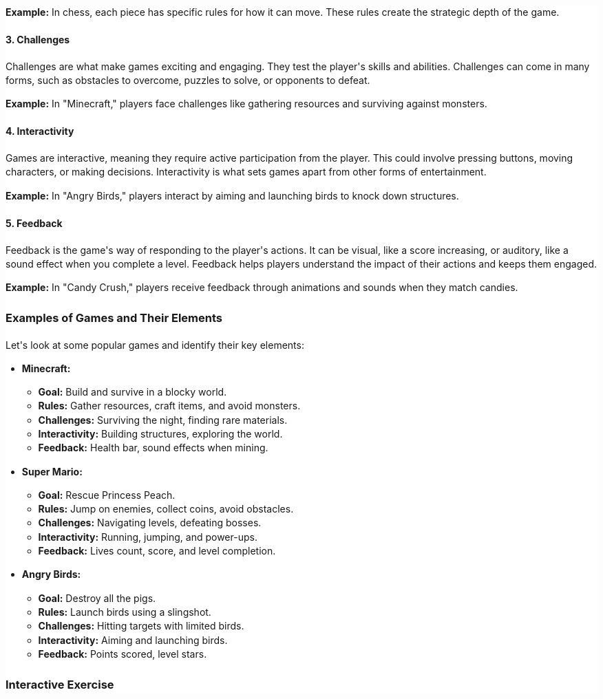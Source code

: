 **Example:** In chess, each piece has specific rules for how it can move. These rules create the strategic depth of the game.

#### 3. Challenges

Challenges are what make games exciting and engaging. They test the player's skills and abilities. Challenges can come in many forms, such as obstacles to overcome, puzzles to solve, or opponents to defeat.

**Example:** In "Minecraft," players face challenges like gathering resources and surviving against monsters.

#### 4. Interactivity

Games are interactive, meaning they require active participation from the player. This could involve pressing buttons, moving characters, or making decisions. Interactivity is what sets games apart from other forms of entertainment.

**Example:** In "Angry Birds," players interact by aiming and launching birds to knock down structures.

#### 5. Feedback

Feedback is the game's way of responding to the player's actions. It can be visual, like a score increasing, or auditory, like a sound effect when you complete a level. Feedback helps players understand the impact of their actions and keeps them engaged.

**Example:** In "Candy Crush," players receive feedback through animations and sounds when they match candies.

### Examples of Games and Their Elements

Let's look at some popular games and identify their key elements:

- **Minecraft:**
  - **Goal:** Build and survive in a blocky world.
  - **Rules:** Gather resources, craft items, and avoid monsters.
  - **Challenges:** Surviving the night, finding rare materials.
  - **Interactivity:** Building structures, exploring the world.
  - **Feedback:** Health bar, sound effects when mining.

- **Super Mario:**
  - **Goal:** Rescue Princess Peach.
  - **Rules:** Jump on enemies, collect coins, avoid obstacles.
  - **Challenges:** Navigating levels, defeating bosses.
  - **Interactivity:** Running, jumping, and power-ups.
  - **Feedback:** Lives count, score, and level completion.

- **Angry Birds:**
  - **Goal:** Destroy all the pigs.
  - **Rules:** Launch birds using a slingshot.
  - **Challenges:** Hitting targets with limited birds.
  - **Interactivity:** Aiming and launching birds.
  - **Feedback:** Points scored, level stars.

### Interactive Exercise
